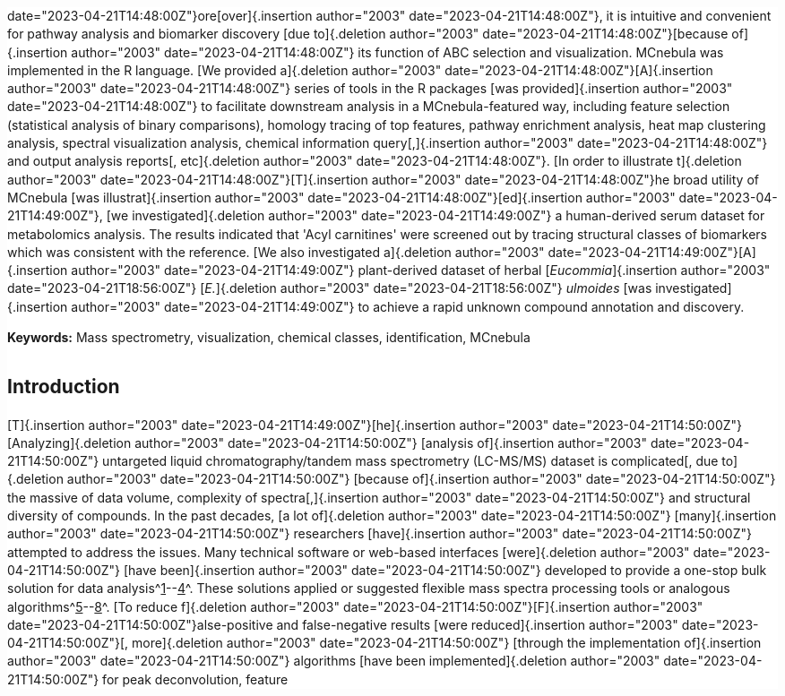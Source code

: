 date="2023-04-21T14:48:00Z"}ore[over]{.insertion author="2003"
date="2023-04-21T14:48:00Z"}, it is intuitive and convenient for pathway
analysis and biomarker discovery [due to]{.deletion author="2003"
date="2023-04-21T14:48:00Z"}[because of]{.insertion author="2003"
date="2023-04-21T14:48:00Z"} its function of ABC selection and
visualization. MCnebula was implemented in the R language. [We provided
a]{.deletion author="2003" date="2023-04-21T14:48:00Z"}[A]{.insertion
author="2003" date="2023-04-21T14:48:00Z"} series of tools in the R
packages [was provided]{.insertion author="2003"
date="2023-04-21T14:48:00Z"} to facilitate downstream analysis in a
MCnebula-featured way, including feature selection (statistical analysis
of binary comparisons), homology tracing of top features, pathway
enrichment analysis, heat map clustering analysis, spectral
visualization analysis, chemical information query[,]{.insertion
author="2003" date="2023-04-21T14:48:00Z"} and output analysis reports[,
etc]{.deletion author="2003" date="2023-04-21T14:48:00Z"}. [In order to
illustrate t]{.deletion author="2003"
date="2023-04-21T14:48:00Z"}[T]{.insertion author="2003"
date="2023-04-21T14:48:00Z"}he broad utility of MCnebula [was
illustrat]{.insertion author="2003"
date="2023-04-21T14:48:00Z"}[ed]{.insertion author="2003"
date="2023-04-21T14:49:00Z"}, [we investigated]{.deletion author="2003"
date="2023-04-21T14:49:00Z"} a human-derived serum dataset for
metabolomics analysis. The results indicated that 'Acyl carnitines' were
screened out by tracing structural classes of biomarkers which was
consistent with the reference. [We also investigated a]{.deletion
author="2003" date="2023-04-21T14:49:00Z"}[A]{.insertion author="2003"
date="2023-04-21T14:49:00Z"} plant-derived dataset of herbal
[*Eucommia*]{.insertion author="2003" date="2023-04-21T18:56:00Z"}
[*E.*]{.deletion author="2003" date="2023-04-21T18:56:00Z"} *ulmoides*
[was investigated]{.insertion author="2003" date="2023-04-21T14:49:00Z"}
to achieve a rapid unknown compound annotation and discovery.

**Keywords:** Mass spectrometry, visualization, chemical classes,
identification, MCnebula

## Introduction

[T]{.insertion author="2003" date="2023-04-21T14:49:00Z"}[he]{.insertion
author="2003" date="2023-04-21T14:50:00Z"} [Analyzing]{.deletion
author="2003" date="2023-04-21T14:50:00Z"} [analysis of]{.insertion
author="2003" date="2023-04-21T14:50:00Z"} untargeted liquid
chromatography/tandem mass spectrometry (LC-MS/MS) dataset is
complicated[, due to]{.deletion author="2003"
date="2023-04-21T14:50:00Z"} [because of]{.insertion author="2003"
date="2023-04-21T14:50:00Z"} the massive of data volume, complexity of
spectra[,]{.insertion author="2003" date="2023-04-21T14:50:00Z"} and
structural diversity of compounds. In the past decades, [a lot
of]{.deletion author="2003" date="2023-04-21T14:50:00Z"}
[many]{.insertion author="2003" date="2023-04-21T14:50:00Z"} researchers
[have]{.insertion author="2003" date="2023-04-21T14:50:00Z"} attempted
to address the issues. Many technical software or web-based interfaces
[were]{.deletion author="2003" date="2023-04-21T14:50:00Z"} [have
been]{.insertion author="2003" date="2023-04-21T14:50:00Z"} developed to
provide a one-stop bulk solution for data analysis^[1](\l)--[4](\l)^.
These solutions applied or suggested flexible mass spectra processing
tools or analogous algorithms^[5](\l)--[8](\l)^. [To reduce f]{.deletion
author="2003" date="2023-04-21T14:50:00Z"}[F]{.insertion author="2003"
date="2023-04-21T14:50:00Z"}alse-positive and false-negative results
[were reduced]{.insertion author="2003" date="2023-04-21T14:50:00Z"}[,
more]{.deletion author="2003" date="2023-04-21T14:50:00Z"} [through the
implementation of]{.insertion author="2003" date="2023-04-21T14:50:00Z"}
algorithms [have been implemented]{.deletion author="2003"
date="2023-04-21T14:50:00Z"} for peak deconvolution, feature